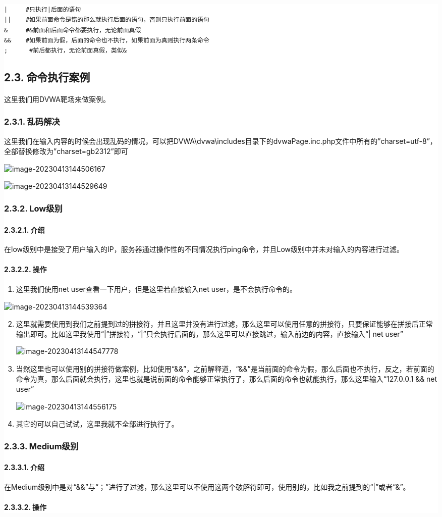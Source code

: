```
|     #只执行|后面的语句
||    #如果前面命令是错的那么就执行后面的语句，否则只执行前面的语句
&     #&前面和后面命令都要执行，无论前面真假
&&    #如果前面为假，后面的命令也不执行，如果前面为真则执行两条命令
;      #前后都执行，无论前面真假，类似&
```



## 2.3. 命令执行案例

这里我们用DVWA靶场来做案例。

### 2.3.1. 乱码解决

这里我们在输入内容的时候会出现乱码的情况，可以把DVWA\dvwa\includes目录下的dvwaPage.inc.php文件中所有的”charset=utf-8”，全部替换修改为”charset=gb2312”即可

![image-20230413144506167](https://s2.loli.net/2023/04/13/fbFUHdVzNZP7Bi5.png)

![image-20230413144529649](https://s2.loli.net/2023/04/13/EWgLIY3ijw2Xa1Z.png)

### 2.3.2. Low级别

#### 2.3.2.1. 介绍

在low级别中是接受了用户输入的IP，服务器通过操作性的不同情况执行ping命令，并且Low级别中并未对输入的内容进行过滤。

#### 2.3.2.2. 操作

1.  这里我们使用net user查看一下用户，但是这里若直接输入net user，是不会执行命令的。

![image-20230413144539364](https://s2.loli.net/2023/04/13/AR8rbDvsowC9LUQ.png)

2.  这里就需要使用到我们之前提到过的拼接符，并且这里并没有进行过滤，那么这里可以使用任意的拼接符，只要保证能够在拼接后正常输出即可。比如这里我使用“\|”拼接符，“\|”只会执行后面的，那么这里可以直接跳过，输入前边的内容，直接输入“\| net user”

    ![image-20230413144547778](https://s2.loli.net/2023/04/13/nseKC5F9TElzBJj.png)

3.  当然这里也可以使用别的拼接符做案例，比如使用“&&”，之前解释道，“&&”是当前面的命令为假，那么后面也不执行，反之，若前面的命令为真，那么后面就会执行，这里也就是说前面的命令能够正常执行了，那么后面的命令也就能执行，那么这里输入“127.0.0.1 && net user”

    ![image-20230413144556175](https://s2.loli.net/2023/04/13/XubSgWFnsYfjQri.png)

4.  其它的可以自己试试，这里我就不全部进行执行了。

### 2.3.3. Medium级别

#### 2.3.3.1. 介绍

在Medium级别中是对“&&”与“；”进行了过滤，那么这里可以不使用这两个破解符即可，使用别的，比如我之前提到的“\|”或者“&”。

#### 2.3.3.2. 操作
